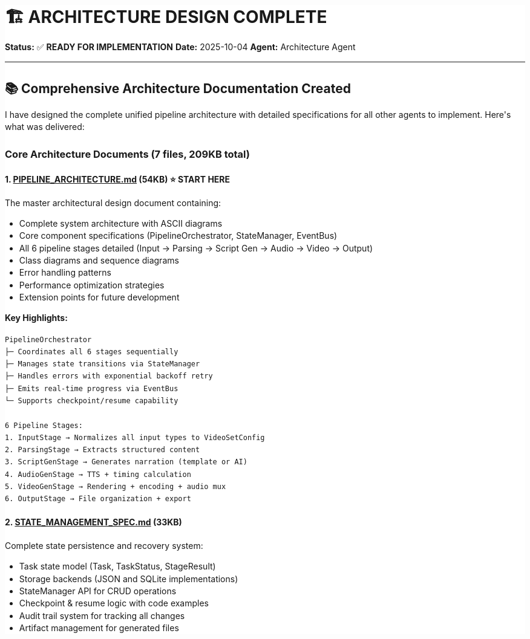 # 🏗️ ARCHITECTURE DESIGN COMPLETE

**Status:** ✅ **READY FOR IMPLEMENTATION**
**Date:** 2025-10-04
**Agent:** Architecture Agent

---

## 📚 Comprehensive Architecture Documentation Created

I have designed the complete unified pipeline architecture with detailed specifications for all other agents to implement. Here's what was delivered:

### Core Architecture Documents (7 files, 209KB total)

#### 1. **[PIPELINE_ARCHITECTURE.md](./architecture/PIPELINE_ARCHITECTURE.md)** (54KB) ⭐ **START HERE**
The master architectural design document containing:
- Complete system architecture with ASCII diagrams
- Core component specifications (PipelineOrchestrator, StateManager, EventBus)
- All 6 pipeline stages detailed (Input → Parsing → Script Gen → Audio → Video → Output)
- Class diagrams and sequence diagrams
- Error handling patterns
- Performance optimization strategies
- Extension points for future development

**Key Highlights:**
```
PipelineOrchestrator
├─ Coordinates all 6 stages sequentially
├─ Manages state transitions via StateManager
├─ Handles errors with exponential backoff retry
├─ Emits real-time progress via EventBus
└─ Supports checkpoint/resume capability

6 Pipeline Stages:
1. InputStage → Normalizes all input types to VideoSetConfig
2. ParsingStage → Extracts structured content
3. ScriptGenStage → Generates narration (template or AI)
4. AudioGenStage → TTS + timing calculation
5. VideoGenStage → Rendering + encoding + audio mux
6. OutputStage → File organization + export
```

#### 2. **[STATE_MANAGEMENT_SPEC.md](./architecture/STATE_MANAGEMENT_SPEC.md)** (33KB)
Complete state persistence and recovery system:
- Task state model (Task, TaskStatus, StageResult)
- Storage backends (JSON and SQLite implementations)
- StateManager API for CRUD operations
- Checkpoint & resume logic with code examples
- Audit trail system for tracking all changes
- Artifact management for generated files
